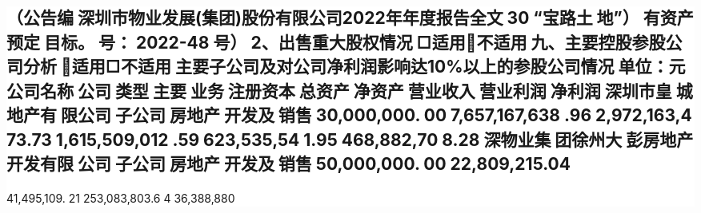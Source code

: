 （公告编
深圳市物业发展(集团)股份有限公司2022年年度报告全文
30
“宝路土
地”）
有资产预定
目标。
号：
2022-48
号）
2、出售重大股权情况
□适用不适用
九、主要控股参股公司分析
适用□不适用
主要子公司及对公司净利润影响达10%以上的参股公司情况
单位：元
公司名称
公司
类型
主要
业务
注册资本
总资产
净资产
营业收入
营业利润
净利润
深圳市皇
城地产有
限公司
子公司
房地产
开发及
销售
30,000,000.
00
7,657,167,638
.96
2,972,163,4
73.73
1,615,509,012
.59
623,535,54
1.95
468,882,70
8.28
深物业集
团徐州大
彭房地产
开发有限
公司
子公司
房地产
开发及
销售
50,000,000.
00
22,809,215.04
-
41,495,109.
21
253,083,803.6
4
36,388,880